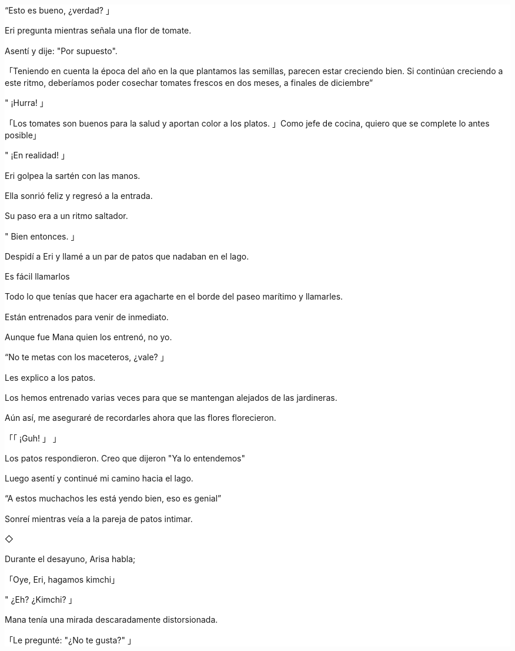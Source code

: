 
“Esto es bueno, ¿verdad? 」

Eri pregunta mientras señala una flor de tomate.

Asentí y dije: "Por supuesto".

「Teniendo en cuenta la época del año en la que plantamos las semillas, parecen estar creciendo bien. Si continúan creciendo a este ritmo, deberíamos poder cosechar tomates frescos en dos meses, a finales de diciembre”

" ¡Hurra! 」

「Los tomates son buenos para la salud y aportan color a los platos. 」Como jefe de cocina, quiero que se complete lo antes posible」

" ¡En realidad! 」

Eri golpea la sartén con las manos.

Ella sonrió feliz y regresó a la entrada.

Su paso era a un ritmo saltador.

" Bien entonces. 」

Despidí a Eri y llamé a un par de patos que nadaban en el lago.

Es fácil llamarlos

Todo lo que tenías que hacer era agacharte en el borde del paseo marítimo y llamarles.

Están entrenados para venir de inmediato.

Aunque fue Mana quien los entrenó, no yo.

“No te metas con los maceteros, ¿vale? 」

Les explico a los patos.

Los hemos entrenado varias veces para que se mantengan alejados de las jardineras.

Aún así, me aseguraré de recordarles ahora que las flores florecieron.

「「 ¡Guh! 」 」

Los patos respondieron. Creo que dijeron "Ya lo entendemos"

Luego asentí y continué mi camino hacia el lago.

“A estos muchachos les está yendo bien, eso es genial”

Sonreí mientras veía a la pareja de patos intimar.

◇

Durante el desayuno, Arisa habla;

「Oye, Eri, hagamos kimchi」

" ¿Eh? ¿Kimchi? 」

Mana tenía una mirada descaradamente distorsionada.

「Le pregunté: "¿No te gusta?" 」
